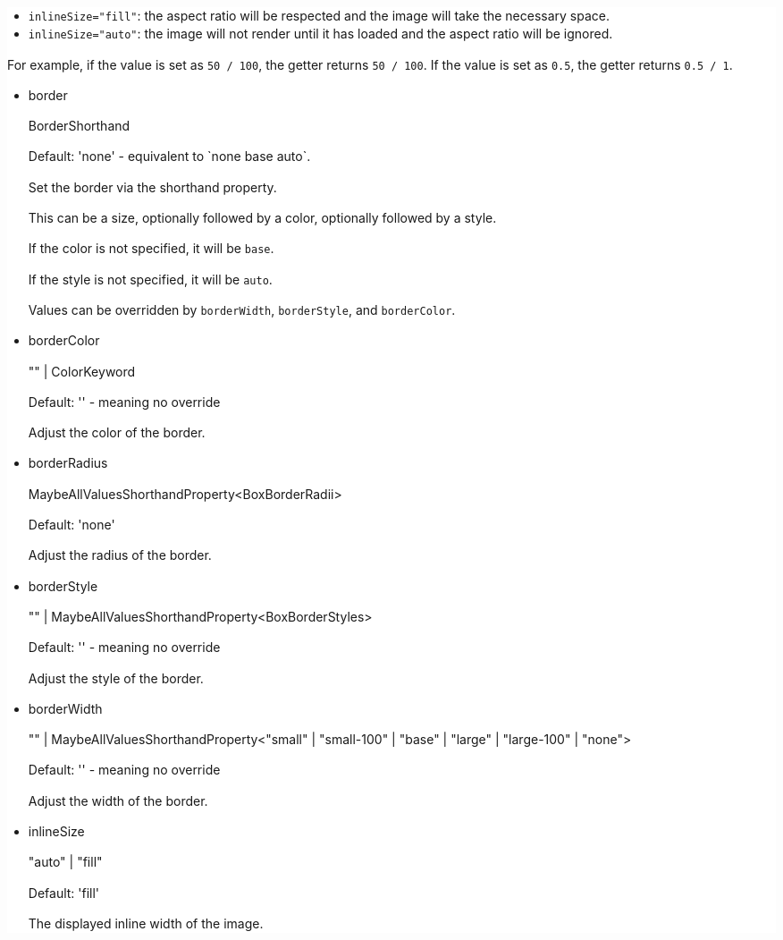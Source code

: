   * `inlineSize="fill"`: the aspect ratio will be respected and the image will take the necessary space.
  * `inlineSize="auto"`: the image will not render until it has loaded and the aspect ratio will be ignored.

  For example, if the value is set as `50 / 100`, the getter returns `50 / 100`. If the value is set as `0.5`, the getter returns `0.5 / 1`.

* border

  BorderShorthand

  Default: 'none' - equivalent to \`none base auto\`.

  Set the border via the shorthand property.

  This can be a size, optionally followed by a color, optionally followed by a style.

  If the color is not specified, it will be `base`.

  If the style is not specified, it will be `auto`.

  Values can be overridden by `borderWidth`, `borderStyle`, and `borderColor`.

* borderColor

  "" | ColorKeyword

  Default: '' - meaning no override

  Adjust the color of the border.

* borderRadius

  MaybeAllValuesShorthandProperty\<BoxBorderRadii>

  Default: 'none'

  Adjust the radius of the border.

* borderStyle

  "" | MaybeAllValuesShorthandProperty\<BoxBorderStyles>

  Default: '' - meaning no override

  Adjust the style of the border.

* borderWidth

  "" | MaybeAllValuesShorthandProperty<"small" | "small-100" | "base" | "large" | "large-100" | "none">

  Default: '' - meaning no override

  Adjust the width of the border.

* inlineSize

  "auto" | "fill"

  Default: 'fill'

  The displayed inline width of the image.
